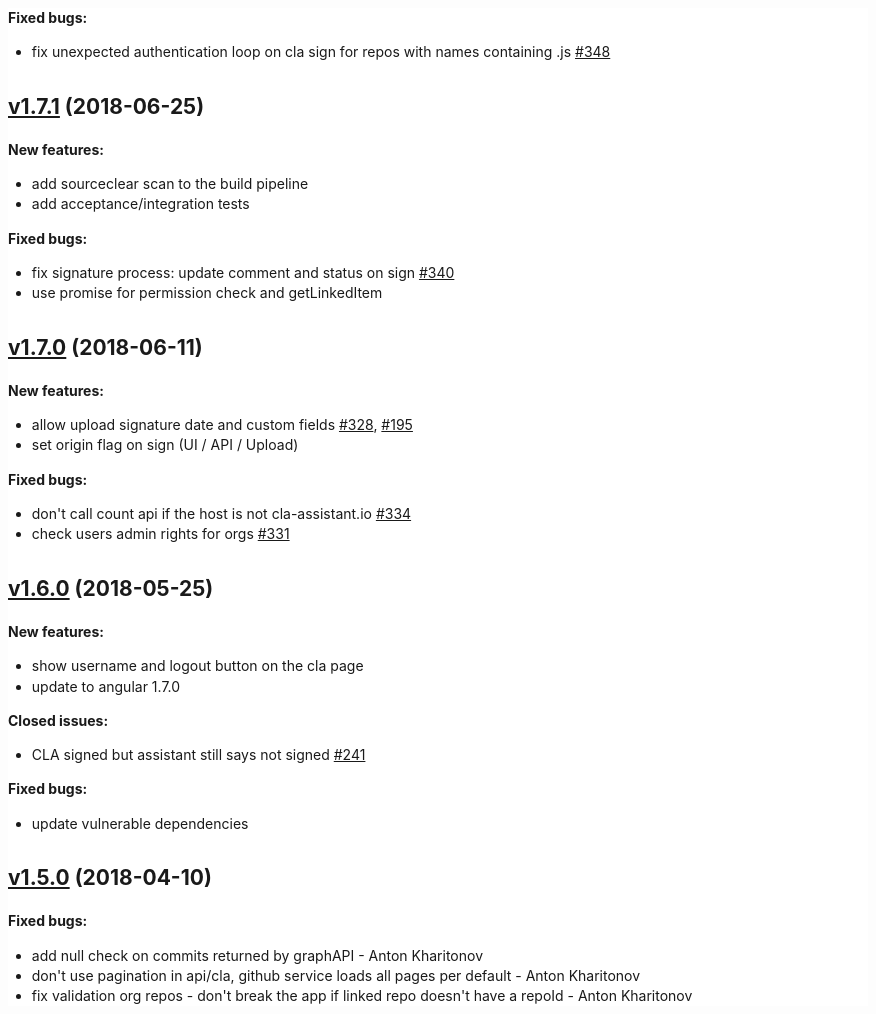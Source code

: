 **Fixed bugs:**
-  fix unexpected authentication loop on cla sign for repos with names containing .js [\#348](https://github.com/cla-assistant/cla-assistant/issues/348)

## [v1.7.1](https://github.com/cla-assistant/cla-assistant/tree/v1.7.1) (2018-06-25)

**New features:**
- add sourceclear scan to the build pipeline
- add acceptance/integration tests

**Fixed bugs:**
- fix signature process: update comment and status on sign [\#340](https://github.com/cla-assistant/cla-assistant/issues/340)
- use promise for permission check and getLinkedItem

## [v1.7.0](https://github.com/cla-assistant/cla-assistant/tree/v1.7.0) (2018-06-11)

**New features:**
- allow upload signature date and custom fields [\#328](https://github.com/cla-assistant/cla-assistant/issues/328), [\#195](https://github.com/cla-assistant/cla-assistant/issues/195)
- set origin flag on sign (UI / API / Upload)

**Fixed bugs:**
- don't call count api if the host is not cla-assistant.io [\#334](https://github.com/cla-assistant/cla-assistant/issues/334)
- check users admin rights for orgs [\#331](https://github.com/cla-assistant/cla-assistant/issues/331)

## [v1.6.0](https://github.com/cla-assistant/cla-assistant/tree/v1.6.0) (2018-05-25)

**New features:**
- show username and logout button on the cla page 
- update to angular 1.7.0

**Closed issues:**
- CLA signed but assistant still says not signed [\#241](https://github.com/cla-assistant/cla-assistant/issues/241)

**Fixed bugs:**
- update vulnerable dependencies

## [v1.5.0](https://github.com/cla-assistant/cla-assistant/tree/v1.5.0) (2018-04-10)

**Fixed bugs:**
- add null check on commits returned by graphAPI - Anton Kharitonov
- don't use pagination in api/cla, github service loads all pages per default - Anton Kharitonov
- fix validation org repos - don't break the app if linked repo doesn't have a repoId - Anton Kharitonov

